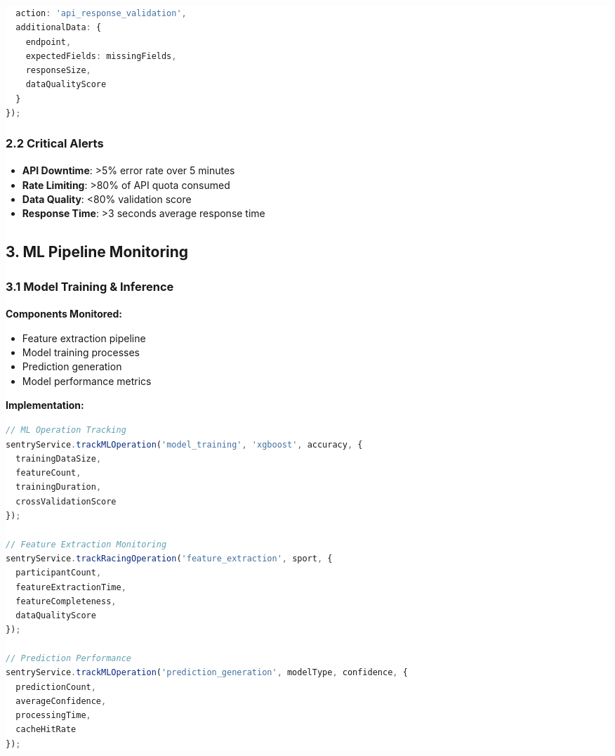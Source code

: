 ```typescript
  action: 'api_response_validation',
  additionalData: {
    endpoint,
    expectedFields: missingFields,
    responseSize,
    dataQualityScore
  }
});
```

### 2.2 Critical Alerts
- **API Downtime**: >5% error rate over 5 minutes
- **Rate Limiting**: >80% of API quota consumed
- **Data Quality**: <80% validation score
- **Response Time**: >3 seconds average response time

## 3. ML Pipeline Monitoring

### 3.1 Model Training & Inference
**Components Monitored:**
- Feature extraction pipeline
- Model training processes
- Prediction generation
- Model performance metrics

**Implementation:**
```typescript
// ML Operation Tracking
sentryService.trackMLOperation('model_training', 'xgboost', accuracy, {
  trainingDataSize,
  featureCount,
  trainingDuration,
  crossValidationScore
});

// Feature Extraction Monitoring
sentryService.trackRacingOperation('feature_extraction', sport, {
  participantCount,
  featureExtractionTime,
  featureCompleteness,
  dataQualityScore
});

// Prediction Performance
sentryService.trackMLOperation('prediction_generation', modelType, confidence, {
  predictionCount,
  averageConfidence,
  processingTime,
  cacheHitRate
});
```
